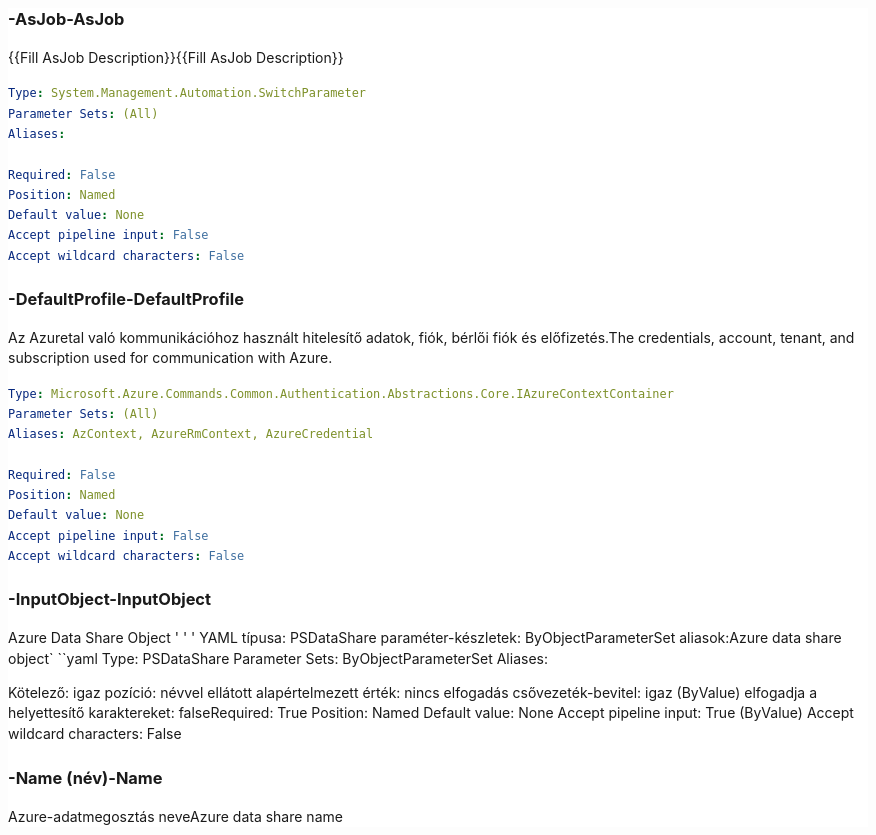 ### <span data-ttu-id="b3d17-116">-AsJob</span><span class="sxs-lookup"><span data-stu-id="b3d17-116">-AsJob</span></span>
<span data-ttu-id="b3d17-117">{{Fill AsJob Description}}</span><span class="sxs-lookup"><span data-stu-id="b3d17-117">{{Fill AsJob Description}}</span></span>

```yaml
Type: System.Management.Automation.SwitchParameter
Parameter Sets: (All)
Aliases:

Required: False
Position: Named
Default value: None
Accept pipeline input: False
Accept wildcard characters: False
```

### <span data-ttu-id="b3d17-118">-DefaultProfile</span><span class="sxs-lookup"><span data-stu-id="b3d17-118">-DefaultProfile</span></span>
<span data-ttu-id="b3d17-119">Az Azuretal való kommunikációhoz használt hitelesítő adatok, fiók, bérlői fiók és előfizetés.</span><span class="sxs-lookup"><span data-stu-id="b3d17-119">The credentials, account, tenant, and subscription used for communication with Azure.</span></span>

```yaml
Type: Microsoft.Azure.Commands.Common.Authentication.Abstractions.Core.IAzureContextContainer
Parameter Sets: (All)
Aliases: AzContext, AzureRmContext, AzureCredential

Required: False
Position: Named
Default value: None
Accept pipeline input: False
Accept wildcard characters: False
```

### <span data-ttu-id="b3d17-120">-InputObject</span><span class="sxs-lookup"><span data-stu-id="b3d17-120">-InputObject</span></span>
<span data-ttu-id="b3d17-121">Azure Data Share Object ' ' ' YAML típusa: PSDataShare paraméter-készletek: ByObjectParameterSet aliasok:</span><span class="sxs-lookup"><span data-stu-id="b3d17-121">Azure data share object\` \`\`yaml Type: PSDataShare Parameter Sets: ByObjectParameterSet Aliases:</span></span> 

<span data-ttu-id="b3d17-122">Kötelező: igaz pozíció: névvel ellátott alapértelmezett érték: nincs elfogadás csővezeték-bevitel: igaz (ByValue) elfogadja a helyettesítő karaktereket: false</span><span class="sxs-lookup"><span data-stu-id="b3d17-122">Required: True Position: Named Default value: None Accept pipeline input: True (ByValue) Accept wildcard characters: False</span></span>


### <span data-ttu-id="b3d17-123">-Name (név)</span><span class="sxs-lookup"><span data-stu-id="b3d17-123">-Name</span></span>
<span data-ttu-id="b3d17-124">Azure-adatmegosztás neve</span><span class="sxs-lookup"><span data-stu-id="b3d17-124">Azure data share name</span></span>
